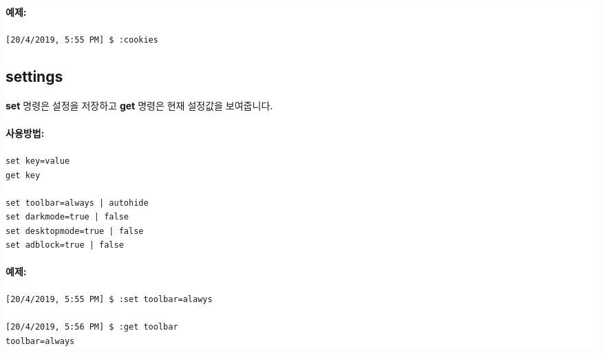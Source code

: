 #### 예제:
```
[20/4/2019, 5:55 PM] $ :cookies

```

## settings
**set** 명령은 설정을 저장하고 **get** 명령은 현재 설정값을 보여줍니다.

#### 사용방법:
```
set key=value
get key

set toolbar=always | autohide
set darkmode=true | false
set desktopmode=true | false
set adblock=true | false
```

#### 예제:
```
[20/4/2019, 5:55 PM] $ :set toolbar=alawys

[20/4/2019, 5:56 PM] $ :get toolbar
toolbar=always
```
